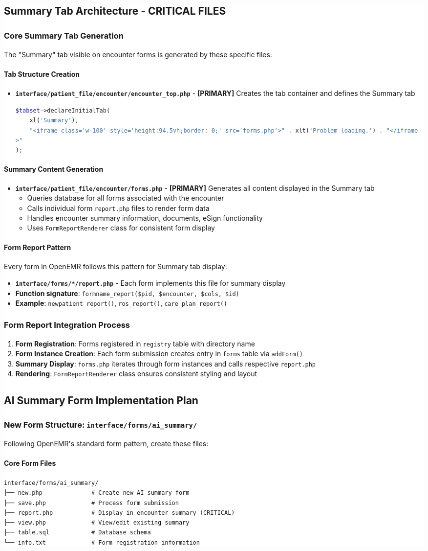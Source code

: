 ## Summary Tab Architecture - CRITICAL FILES

### **Core Summary Tab Generation**
The "Summary" tab visible on encounter forms is generated by these specific files:

#### **Tab Structure Creation**
- **`interface/patient_file/encounter/encounter_top.php`** - **[PRIMARY]** Creates the tab container and defines the Summary tab
  ```php
  $tabset->declareInitialTab(
      xl('Summary'),
      "<iframe class='w-100' style='height:94.5vh;border: 0;' src='forms.php'>" . xlt('Problem loading.') . "</iframe>"
  );
  ```

#### **Summary Content Generation** 
- **`interface/patient_file/encounter/forms.php`** - **[PRIMARY]** Generates all content displayed in the Summary tab
  - Queries database for all forms associated with the encounter
  - Calls individual form `report.php` files to render form data
  - Handles encounter summary information, documents, eSign functionality
  - Uses `FormReportRenderer` class for consistent form display

#### **Form Report Pattern**
Every form in OpenEMR follows this pattern for Summary tab display:
- **`interface/forms/*/report.php`** - Each form implements this file for summary display
- **Function signature**: `formname_report($pid, $encounter, $cols, $id)`
- **Example**: `newpatient_report()`, `ros_report()`, `care_plan_report()`

### **Form Report Integration Process**
1. **Form Registration**: Forms registered in `registry` table with directory name
2. **Form Instance Creation**: Each form submission creates entry in `forms` table via `addForm()`
3. **Summary Display**: `forms.php` iterates through form instances and calls respective `report.php`
4. **Rendering**: `FormReportRenderer` class ensures consistent styling and layout

## AI Summary Form Implementation Plan

### **New Form Structure**: `interface/forms/ai_summary/`

Following OpenEMR's standard form pattern, create these files:

#### **Core Form Files**
```
interface/forms/ai_summary/
├── new.php              # Create new AI summary form
├── save.php             # Process form submission  
├── report.php           # Display in encounter summary (CRITICAL)
├── view.php             # View/edit existing summary
├── table.sql            # Database schema
└── info.txt             # Form registration information
```
